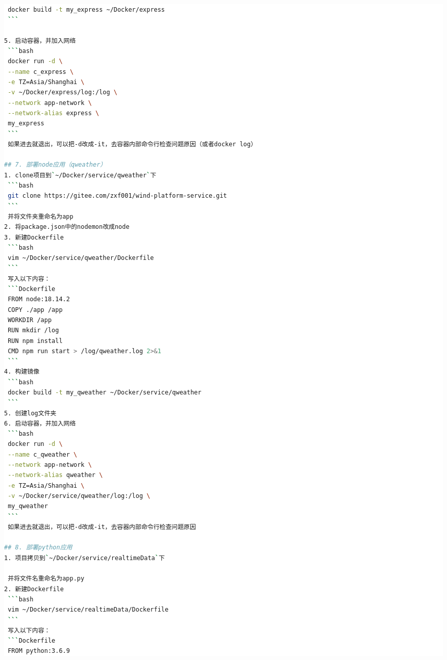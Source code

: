    ```bash
    docker build -t my_express ~/Docker/express
    ```

5. 启动容器，并加入网络
    ```bash
    docker run -d \
    --name c_express \
    -e TZ=Asia/Shanghai \
    -v ~/Docker/express/log:/log \
    --network app-network \
    --network-alias express \
    my_express
    ```
    如果进去就退出，可以把-d改成-it，去容器内部命令行检查问题原因（或者docker log）

## 7. 部署node应用（qweather）
1. clone项目到`~/Docker/service/qweather`下
    ```bash
    git clone https://gitee.com/zxf001/wind-platform-service.git
    ```
    并将文件夹重命名为app
2. 将package.json中的nodemon改成node
3. 新建Dockerfile
    ```bash
    vim ~/Docker/service/qweather/Dockerfile
    ```
    写入以下内容：
    ```Dockerfile
    FROM node:18.14.2
    COPY ./app /app
    WORKDIR /app
    RUN mkdir /log
    RUN npm install
    CMD npm run start > /log/qweather.log 2>&1
    ```
4. 构建镜像
    ```bash
    docker build -t my_qweather ~/Docker/service/qweather
    ```
5. 创建log文件夹
6. 启动容器，并加入网络
    ```bash
    docker run -d \
    --name c_qweather \
    --network app-network \
    --network-alias qweather \
    -e TZ=Asia/Shanghai \
    -v ~/Docker/service/qweather/log:/log \
    my_qweather
    ```
    如果进去就退出，可以把-d改成-it，去容器内部命令行检查问题原因

## 8. 部署python应用
1. 项目拷贝到`~/Docker/service/realtimeData`下
    
    并将文件名重命名为app.py
2. 新建Dockerfile
    ```bash
    vim ~/Docker/service/realtimeData/Dockerfile
    ```
    写入以下内容：
    ```Dockerfile
    FROM python:3.6.9
   ```